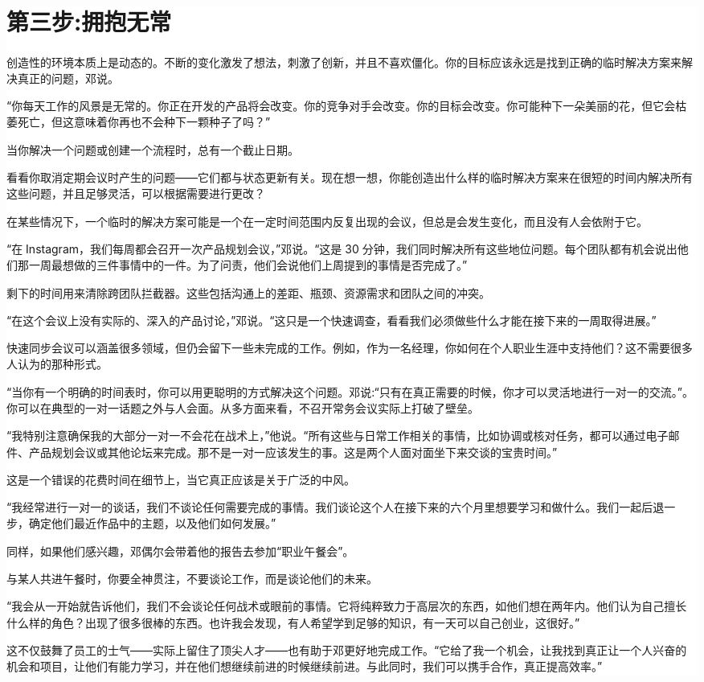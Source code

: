 # 第三步:拥抱无常

创造性的环境本质上是动态的。不断的变化激发了想法，刺激了创新，并且不喜欢僵化。你的目标应该永远是找到正确的临时解决方案来解决真正的问题，邓说。

“你每天工作的风景是无常的。你正在开发的产品将会改变。你的竞争对手会改变。你的目标会改变。你可能种下一朵美丽的花，但它会枯萎死亡，但这意味着你再也不会种下一颗种子了吗？”

当你解决一个问题或创建一个流程时，总有一个截止日期。

看看你取消定期会议时产生的问题——它们都与状态更新有关。现在想一想，你能创造出什么样的临时解决方案来在很短的时间内解决所有这些问题，并且足够灵活，可以根据需要进行更改？

在某些情况下，一个临时的解决方案可能是一个在一定时间范围内反复出现的会议，但总是会发生变化，而且没有人会依附于它。

“在 Instagram，我们每周都会召开一次产品规划会议，”邓说。“这是 30 分钟，我们同时解决所有这些地位问题。每个团队都有机会说出他们那一周最想做的三件事情中的一件。为了问责，他们会说他们上周提到的事情是否完成了。”

剩下的时间用来清除跨团队拦截器。这些包括沟通上的差距、瓶颈、资源需求和团队之间的冲突。

“在这个会议上没有实际的、深入的产品讨论，”邓说。“这只是一个快速调查，看看我们必须做些什么才能在接下来的一周取得进展。”

快速同步会议可以涵盖很多领域，但仍会留下一些未完成的工作。例如，作为一名经理，你如何在个人职业生涯中支持他们？这不需要很多人认为的那种形式。

“当你有一个明确的时间表时，你可以用更聪明的方式解决这个问题。邓说:“只有在真正需要的时候，你才可以灵活地进行一对一的交流。”。你可以在典型的一对一话题之外与人会面。从多方面来看，不召开常务会议实际上打破了壁垒。

“我特别注意确保我的大部分一对一不会花在战术上，”他说。“所有这些与日常工作相关的事情，比如协调或核对任务，都可以通过电子邮件、产品规划会议或其他论坛来完成。那不是一对一应该发生的事。这是两个人面对面坐下来交谈的宝贵时间。”

这是一个错误的花费时间在细节上，当它真正应该是关于广泛的中风。

“我经常进行一对一的谈话，我们不谈论任何需要完成的事情。我们谈论这个人在接下来的六个月里想要学习和做什么。我们一起后退一步，确定他们最近作品中的主题，以及他们如何发展。”

同样，如果他们感兴趣，邓偶尔会带着他的报告去参加“职业午餐会”。

与某人共进午餐时，你要全神贯注，不要谈论工作，而是谈论他们的未来。

“我会从一开始就告诉他们，我们不会谈论任何战术或眼前的事情。它将纯粹致力于高层次的东西，如他们想在两年内。他们认为自己擅长什么样的角色？出现了很多很棒的东西。也许我会发现，有人希望学到足够的知识，有一天可以自己创业，这很好。”

这不仅鼓舞了员工的士气——实际上留住了顶尖人才——也有助于邓更好地完成工作。“它给了我一个机会，让我找到真正让一个人兴奋的机会和项目，让他们有能力学习，并在他们想继续前进的时候继续前进。与此同时，我们可以携手合作，真正提高效率。”
